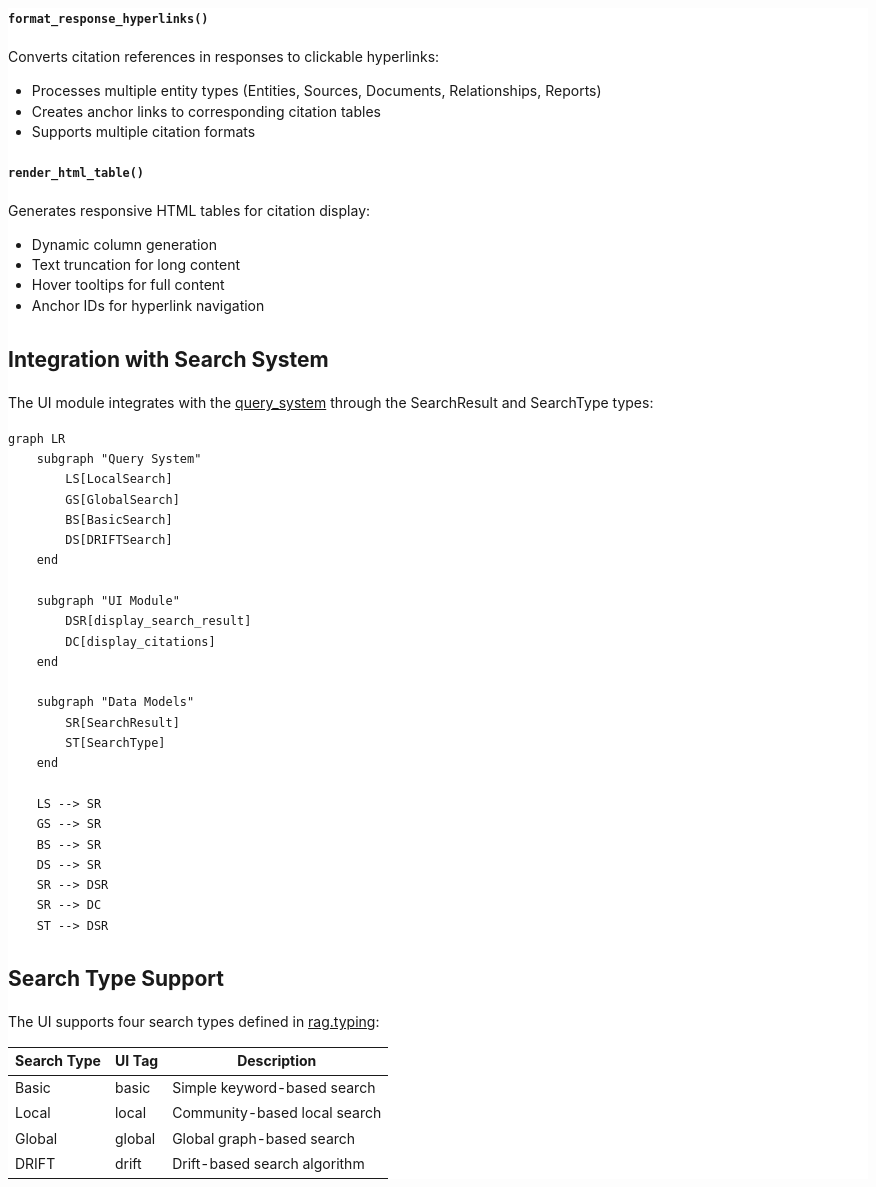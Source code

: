 #### `format_response_hyperlinks()`
Converts citation references in responses to clickable hyperlinks:
- Processes multiple entity types (Entities, Sources, Documents, Relationships, Reports)
- Creates anchor links to corresponding citation tables
- Supports multiple citation formats

#### `render_html_table()`
Generates responsive HTML tables for citation display:
- Dynamic column generation
- Text truncation for long content
- Hover tooltips for full content
- Anchor IDs for hyperlink navigation

## Integration with Search System

The UI module integrates with the [query_system](query_system.md) through the SearchResult and SearchType types:

```mermaid
graph LR
    subgraph "Query System"
        LS[LocalSearch]
        GS[GlobalSearch]
        BS[BasicSearch]
        DS[DRIFTSearch]
    end
    
    subgraph "UI Module"
        DSR[display_search_result]
        DC[display_citations]
    end
    
    subgraph "Data Models"
        SR[SearchResult]
        ST[SearchType]
    end
    
    LS --> SR
    GS --> SR
    BS --> SR
    DS --> SR
    SR --> DSR
    SR --> DC
    ST --> DSR
```

## Search Type Support

The UI supports four search types defined in [rag.typing](unified_search_app.md#rag-module):

| Search Type | UI Tag | Description |
|-------------|--------|-------------|
| Basic | basic | Simple keyword-based search |
| Local | local | Community-based local search |
| Global | global | Global graph-based search |
| DRIFT | drift | Drift-based search algorithm |
